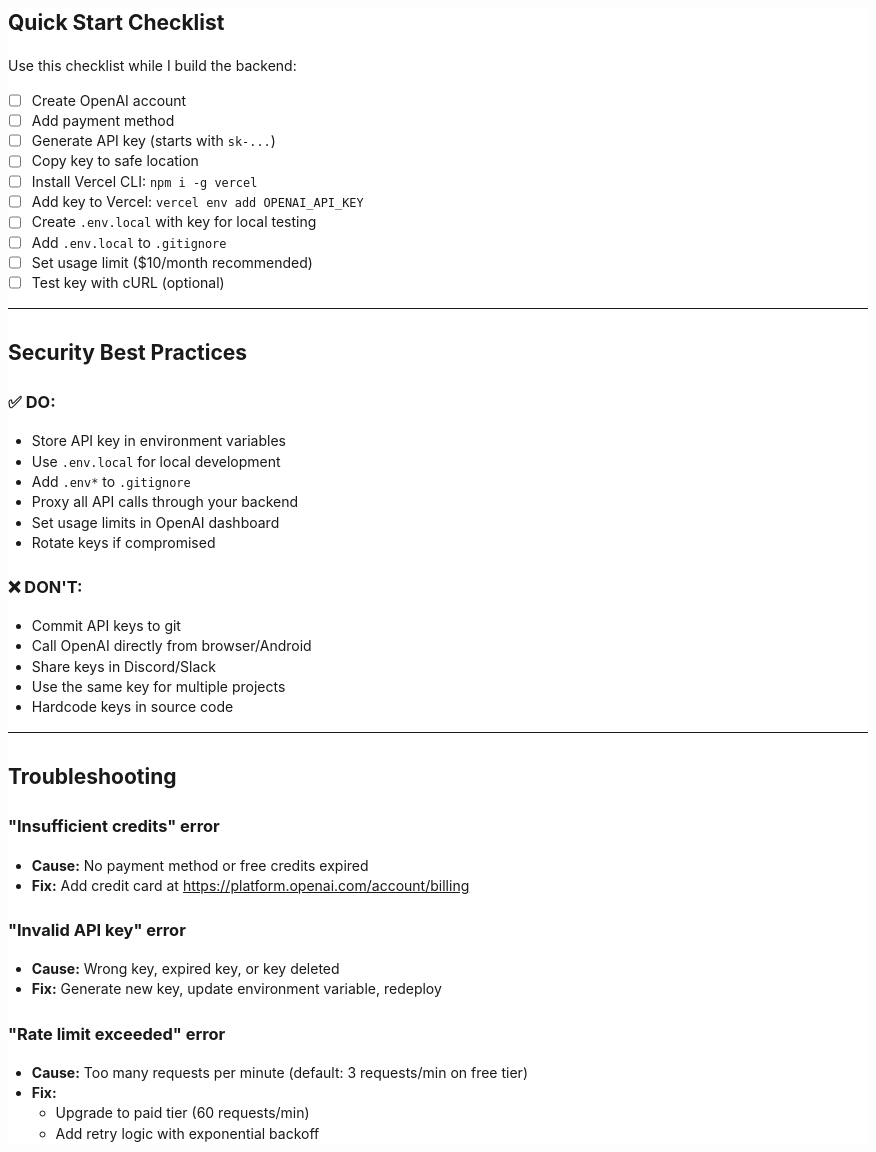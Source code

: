 
## Quick Start Checklist

Use this checklist while I build the backend:

- [ ] Create OpenAI account
- [ ] Add payment method
- [ ] Generate API key (starts with `sk-...`)
- [ ] Copy key to safe location
- [ ] Install Vercel CLI: `npm i -g vercel`
- [ ] Add key to Vercel: `vercel env add OPENAI_API_KEY`
- [ ] Create `.env.local` with key for local testing
- [ ] Add `.env.local` to `.gitignore`
- [ ] Set usage limit ($10/month recommended)
- [ ] Test key with cURL (optional)

---

## Security Best Practices

### ✅ DO:
- Store API key in environment variables
- Use `.env.local` for local development
- Add `.env*` to `.gitignore`
- Proxy all API calls through your backend
- Set usage limits in OpenAI dashboard
- Rotate keys if compromised

### ❌ DON'T:
- Commit API keys to git
- Call OpenAI directly from browser/Android
- Share keys in Discord/Slack
- Use the same key for multiple projects
- Hardcode keys in source code

---

## Troubleshooting

### "Insufficient credits" error
- **Cause:** No payment method or free credits expired
- **Fix:** Add credit card at https://platform.openai.com/account/billing

### "Invalid API key" error
- **Cause:** Wrong key, expired key, or key deleted
- **Fix:** Generate new key, update environment variable, redeploy

### "Rate limit exceeded" error
- **Cause:** Too many requests per minute (default: 3 requests/min on free tier)
- **Fix:**
  - Upgrade to paid tier (60 requests/min)
  - Add retry logic with exponential backoff
